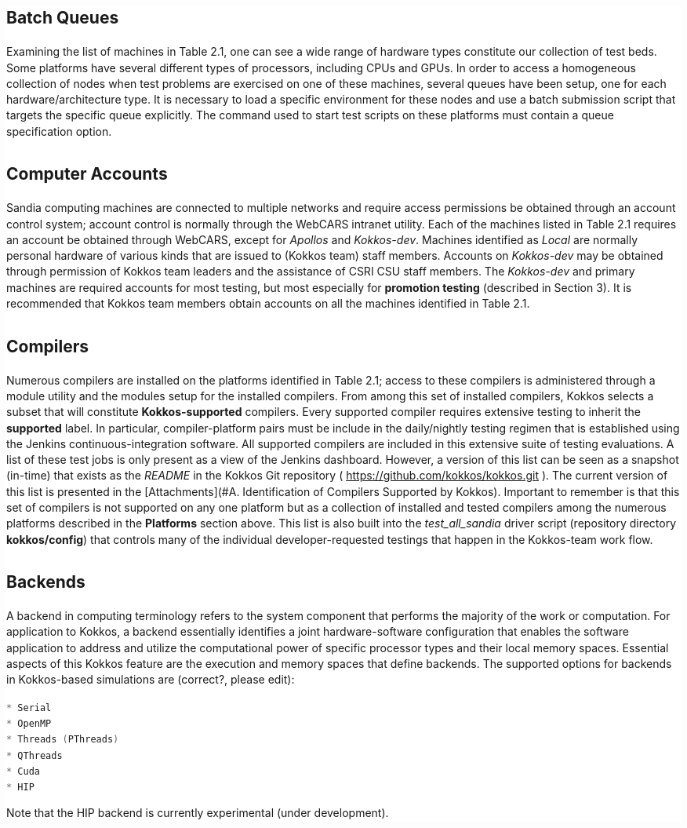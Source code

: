 ## Batch Queues

Examining the list of machines in Table 2.1, one can see a wide range of hardware types constitute our collection of test beds. Some platforms have several different types of processors, including CPUs and GPUs. In order to access a homogeneous collection of nodes when test problems are exercised on one of these machines, several queues have been setup, one for each hardware/architecture type. It is necessary to load a specific environment for these nodes and use a batch submission script that targets the specific queue explicitly. The command used to start test scripts on these platforms must contain a queue specification option.

## Computer Accounts

Sandia computing machines are connected to multiple networks and require access permissions be obtained through an account control system; account control is normally through the WebCARS intranet utility. Each of the machines listed in Table 2.1 requires an account be obtained through WebCARS, except for _Apollos_ and _Kokkos-dev_. Machines identified as _Local_ are normally personal hardware of various kinds that are issued to (Kokkos team) staff members. Accounts on _Kokkos-dev_ may be obtained through permission of Kokkos team leaders and the assistance of CSRI CSU staff members. The _Kokkos-dev_ and primary machines are required accounts for most testing, but most especially for __promotion testing__ (described in Section 3). It is recommended that Kokkos team members obtain accounts on all the machines identified in Table 2.1.

## Compilers
 
Numerous compilers are installed on the platforms identified in Table 2.1; access to these compilers is administered through a module utility and the modules setup for the installed compilers. From among this set of installed compilers, Kokkos selects a subset that will constitute __Kokkos-supported__ compilers. Every supported compiler requires extensive testing to inherit the __supported__ label. In particular, compiler-platform pairs must be include in the daily/nightly testing regimen that is established using the Jenkins continuous-integration software. All supported compilers are included in this extensive suite of testing evaluations. A list of these test jobs is only present as a view of the Jenkins dashboard. However, a version of this list can be seen as a snapshot (in-time) that exists as the _README_ in the Kokkos Git repository ( https://github.com/kokkos/kokkos.git  ). The current version of this list is presented in the [Attachments](#A. Identification of Compilers Supported by Kokkos). Important to remember is that this set of compilers is not supported on any one platform but as a collection of installed and tested compilers among the numerous platforms described in the __Platforms__ section above. This list is also built into the _test_all_sandia_ driver script (repository directory __kokkos/config__) that controls many of the individual developer-requested testings that happen in the Kokkos-team work flow.

## Backends

A backend in computing terminology refers to the system component that performs the majority of the work or computation.  For application to Kokkos, a backend essentially identifies a joint hardware-software configuration that enables the software application to address and utilize the computational power of specific processor types and their local memory spaces. Essential aspects of this Kokkos feature are the execution and memory spaces that define backends. The supported options for backends in Kokkos-based simulations are (correct?, please edit):

```c++
* Serial
* OpenMP
* Threads (PThreads)
* QThreads 
* Cuda
* HIP
```
Note that the HIP backend is currently experimental (under development).
